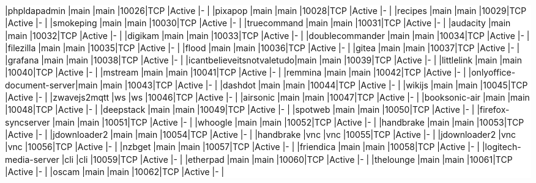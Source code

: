 |phpldapadmin              |main           |main           |10026|TCP     |Active             |-                                                                   |
|pixapop                   |main           |main           |10028|TCP     |Active             |-                                                                   |
|recipes                   |main           |main           |10029|TCP     |Active             |-                                                                   |
|smokeping                 |main           |main           |10030|TCP     |Active             |-                                                                   |
|truecommand               |main           |main           |10031|TCP     |Active             |-                                                                   |
|audacity                  |main           |main           |10032|TCP     |Active             |-                                                                   |
|digikam                   |main           |main           |10033|TCP     |Active             |-                                                                   |
|doublecommander           |main           |main           |10034|TCP     |Active             |-                                                                   |
|filezilla                 |main           |main           |10035|TCP     |Active             |-                                                                   |
|flood                     |main           |main           |10036|TCP     |Active             |-                                                                   |
|gitea                     |main           |main           |10037|TCP     |Active             |-                                                                   |
|grafana                   |main           |main           |10038|TCP     |Active             |-                                                                   |
|icantbelieveitsnotvaletudo|main           |main           |10039|TCP     |Active             |-                                                                   |
|littlelink                |main           |main           |10040|TCP     |Active             |-                                                                   |
|mstream                   |main           |main           |10041|TCP     |Active             |-                                                                   |
|remmina                   |main           |main           |10042|TCP     |Active             |-                                                                   |
|onlyoffice-document-server|main           |main           |10043|TCP     |Active             |-                                                                   |
|dashdot                   |main           |main           |10044|TCP     |Active             |-                                                                   |
|wikijs                    |main           |main           |10045|TCP     |Active             |-                                                                   |
|zwavejs2mqtt              |ws             |ws             |10046|TCP     |Active             |-                                                                   |
|airsonic                  |main           |main           |10047|TCP     |Active             |-                                                                   |
|booksonic-air             |main           |main           |10048|TCP     |Active             |-                                                                   |
|deepstack                 |main           |main           |10049|TCP     |Active             |-                                                                   |
|spotweb                   |main           |main           |10050|TCP     |Active             |-                                                                   |
|firefox-syncserver        |main           |main           |10051|TCP     |Active             |-                                                                   |
|whoogle                   |main           |main           |10052|TCP     |Active             |-                                                                   |
|handbrake                 |main           |main           |10053|TCP     |Active             |-                                                                   |
|jdownloader2              |main           |main           |10054|TCP     |Active             |-                                                                   |
|handbrake                 |vnc            |vnc            |10055|TCP     |Active             |-                                                                   |
|jdownloader2              |vnc            |vnc            |10056|TCP     |Active             |-                                                                   |
|nzbget                    |main           |main           |10057|TCP     |Active             |-                                                                   |
|friendica                 |main           |main           |10058|TCP     |Active             |-                                                                   |
|logitech-media-server     |cli            |cli            |10059|TCP     |Active             |-                                                                   |
|etherpad                  |main           |main           |10060|TCP     |Active             |-                                                                   |
|thelounge                 |main           |main           |10061|TCP     |Active             |-                                                                   |
|oscam                     |main           |main           |10062|TCP     |Active             |-                                                                   |